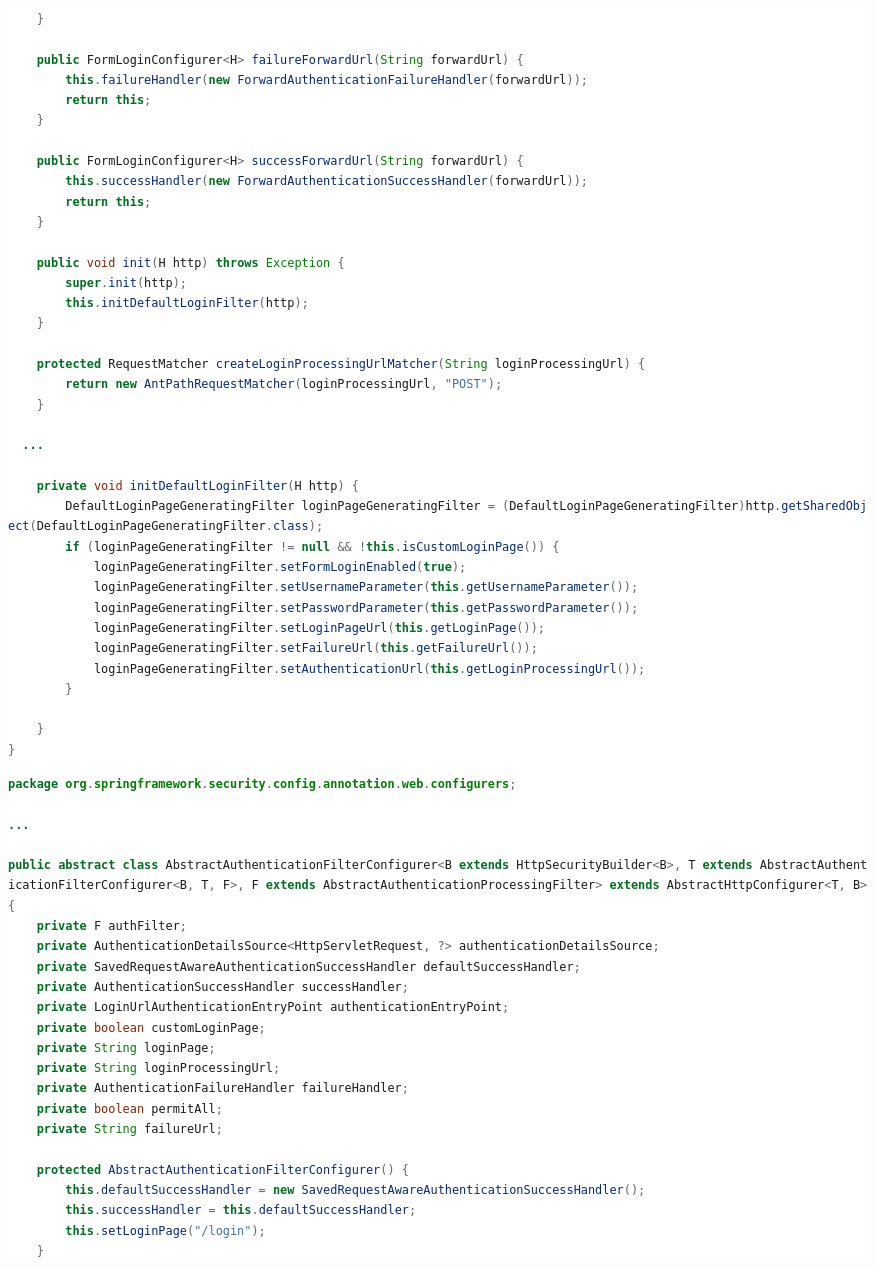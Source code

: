 ```java
    }

    public FormLoginConfigurer<H> failureForwardUrl(String forwardUrl) {
        this.failureHandler(new ForwardAuthenticationFailureHandler(forwardUrl));
        return this;
    }

    public FormLoginConfigurer<H> successForwardUrl(String forwardUrl) {
        this.successHandler(new ForwardAuthenticationSuccessHandler(forwardUrl));
        return this;
    }

    public void init(H http) throws Exception {
        super.init(http);
        this.initDefaultLoginFilter(http);
    }

    protected RequestMatcher createLoginProcessingUrlMatcher(String loginProcessingUrl) {
        return new AntPathRequestMatcher(loginProcessingUrl, "POST");
    }

  ...

    private void initDefaultLoginFilter(H http) {
        DefaultLoginPageGeneratingFilter loginPageGeneratingFilter = (DefaultLoginPageGeneratingFilter)http.getSharedObject(DefaultLoginPageGeneratingFilter.class);
        if (loginPageGeneratingFilter != null && !this.isCustomLoginPage()) {
            loginPageGeneratingFilter.setFormLoginEnabled(true);
            loginPageGeneratingFilter.setUsernameParameter(this.getUsernameParameter());
            loginPageGeneratingFilter.setPasswordParameter(this.getPasswordParameter());
            loginPageGeneratingFilter.setLoginPageUrl(this.getLoginPage());
            loginPageGeneratingFilter.setFailureUrl(this.getFailureUrl());
            loginPageGeneratingFilter.setAuthenticationUrl(this.getLoginProcessingUrl());
        }

    }
}
```

```java
package org.springframework.security.config.annotation.web.configurers;

...

public abstract class AbstractAuthenticationFilterConfigurer<B extends HttpSecurityBuilder<B>, T extends AbstractAuthenticationFilterConfigurer<B, T, F>, F extends AbstractAuthenticationProcessingFilter> extends AbstractHttpConfigurer<T, B> {
    private F authFilter;
    private AuthenticationDetailsSource<HttpServletRequest, ?> authenticationDetailsSource;
    private SavedRequestAwareAuthenticationSuccessHandler defaultSuccessHandler;
    private AuthenticationSuccessHandler successHandler;
    private LoginUrlAuthenticationEntryPoint authenticationEntryPoint;
    private boolean customLoginPage;
    private String loginPage;
    private String loginProcessingUrl;
    private AuthenticationFailureHandler failureHandler;
    private boolean permitAll;
    private String failureUrl;

    protected AbstractAuthenticationFilterConfigurer() {
        this.defaultSuccessHandler = new SavedRequestAwareAuthenticationSuccessHandler();
        this.successHandler = this.defaultSuccessHandler;
        this.setLoginPage("/login");
    }
```